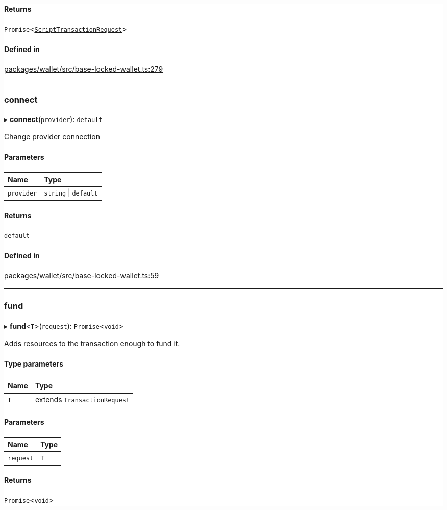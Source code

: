 #### Returns

`Promise`<[`ScriptTransactionRequest`](internal-ScriptTransactionRequest.md)\>

#### Defined in

[packages/wallet/src/base-locked-wallet.ts:279](https://github.com/FuelLabs/fuels-ts/blob/master/packages/wallet/src/base-locked-wallet.ts#L279)

___

### connect

▸ **connect**(`provider`): `default`

Change provider connection

#### Parameters

| Name | Type |
| :------ | :------ |
| `provider` | `string` \| `default` |

#### Returns

`default`

#### Defined in

[packages/wallet/src/base-locked-wallet.ts:59](https://github.com/FuelLabs/fuels-ts/blob/master/packages/wallet/src/base-locked-wallet.ts#L59)

___

### fund

▸ **fund**<`T`\>(`request`): `Promise`<`void`\>

Adds resources to the transaction enough to fund it.

#### Type parameters

| Name | Type |
| :------ | :------ |
| `T` | extends [`TransactionRequest`](../namespaces/internal.md#transactionrequest) |

#### Parameters

| Name | Type |
| :------ | :------ |
| `request` | `T` |

#### Returns

`Promise`<`void`\>
